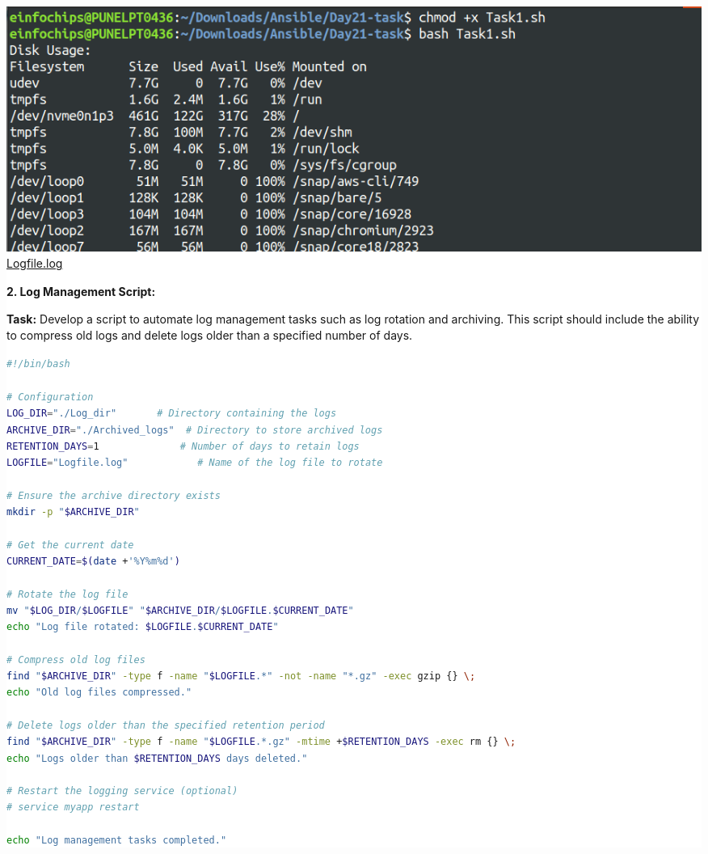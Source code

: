 ![alt text](img/image1.png)
[Logfile.log](Logfile.log)


**2. Log Management Script:**

**Task:** Develop a script to automate log management tasks such as log rotation and archiving. This script should include the ability to compress old logs and delete logs older than a specified number of days.
```bash
#!/bin/bash

# Configuration
LOG_DIR="./Log_dir"       # Directory containing the logs
ARCHIVE_DIR="./Archived_logs"  # Directory to store archived logs
RETENTION_DAYS=1              # Number of days to retain logs
LOGFILE="Logfile.log"            # Name of the log file to rotate

# Ensure the archive directory exists
mkdir -p "$ARCHIVE_DIR"

# Get the current date
CURRENT_DATE=$(date +'%Y%m%d')

# Rotate the log file
mv "$LOG_DIR/$LOGFILE" "$ARCHIVE_DIR/$LOGFILE.$CURRENT_DATE"
echo "Log file rotated: $LOGFILE.$CURRENT_DATE"

# Compress old log files
find "$ARCHIVE_DIR" -type f -name "$LOGFILE.*" -not -name "*.gz" -exec gzip {} \;
echo "Old log files compressed."

# Delete logs older than the specified retention period
find "$ARCHIVE_DIR" -type f -name "$LOGFILE.*.gz" -mtime +$RETENTION_DAYS -exec rm {} \;
echo "Logs older than $RETENTION_DAYS days deleted."

# Restart the logging service (optional)
# service myapp restart

echo "Log management tasks completed."
```
